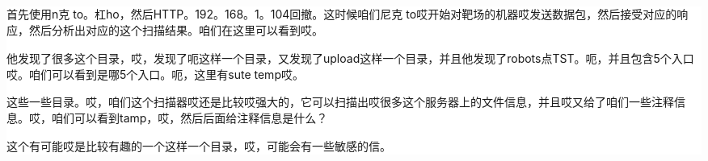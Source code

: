 首先使用n克 to。杠ho，然后HTTP。192。168。1。104回撤。这时候咱们尼克 to哎开始对靶场的机器哎发送数据包，然后接受对应的响应，然后分析出对应的这个扫描结果。咱们在这里可以看到哎。

他发现了很多这个目录，哎，发现了呃这样一个目录，又发现了upload这样一个目录，并且他发现了robots点TST。呃，并且包含5个入口哎。咱们可以看到是哪5个入口。呃，这里有sute temp哎。

这些一些目录。哎，咱们这个扫描器哎还是比较哎强大的，它可以扫描出哎很多这个服务器上的文件信息，并且哎又给了咱们一些注释信息。哎，咱们可以看到tamp，哎，然后后面给注释信息是什么？

这个有可能哎是比较有趣的一个这样一个目录，哎，可能会有一些敏感的信。